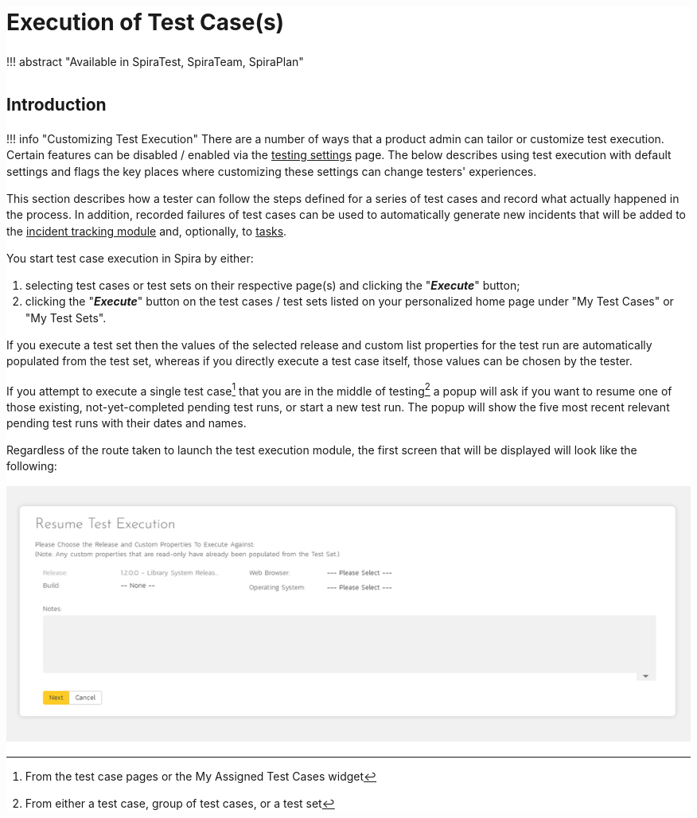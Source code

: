 # Execution of Test Case(s)
!!! abstract "Available in SpiraTest, SpiraTeam, SpiraPlan"

## Introduction
!!! info "Customizing Test Execution"
    There are a number of ways that a product admin can tailor or customize test execution. Certain features can be disabled / enabled via the [testing settings](../Spira-Administration-Guide/Product-Planning.md/#testing-settings) page. The below describes using test execution with default settings and flags the key places where customizing these settings can change testers' experiences. 

This section describes how a tester can follow the steps defined for a series of test cases and record what actually happened in the process. In addition, recorded failures of test cases can be used to automatically generate new incidents that will be added to the [incident tracking module](Incident-Tracking.md) and, optionally, to [tasks](Task-Tracking.md).

You start test case execution in Spira by either:

1.  selecting test cases or test sets on their respective page(s) and clicking the "***Execute***" button;
2.  clicking the "***Execute***" button on the test cases / test sets listed on your personalized home page under "My Test Cases" or "My Test Sets".

If you execute a test set then the values of the selected release and custom list properties for the test run are automatically populated from the test set, whereas if you directly execute a test case itself, those values can be chosen by the tester.

If you attempt to execute a single test case[^execute-repeat-popup-where] that you are in the middle of testing[^execute-repeat-popup-origin] a popup will ask if you want to resume one of those existing, not-yet-completed pending test runs, or start a new test run. The popup will show the five most recent relevant pending test runs with their dates and names. 

[^execute-repeat-popup-where]: From the test case pages or the My Assigned Test Cases widget
[^execute-repeat-popup-origin]: From either a test case, group of test cases, or a test set

Regardless of the route taken to launch the test execution module, the first screen that will be displayed will look like the following:

![](img/Test_Case_Management_170.png)


[^link-existing-incident]: to link an existing incident to a test run step you must have permissions to modify incidents